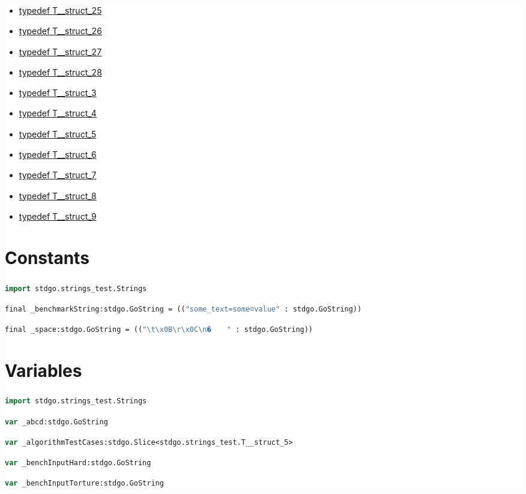 - [typedef T\_\_struct\_25](<#typedef-t__struct_25>)

- [typedef T\_\_struct\_26](<#typedef-t__struct_26>)

- [typedef T\_\_struct\_27](<#typedef-t__struct_27>)

- [typedef T\_\_struct\_28](<#typedef-t__struct_28>)

- [typedef T\_\_struct\_3](<#typedef-t__struct_3>)

- [typedef T\_\_struct\_4](<#typedef-t__struct_4>)

- [typedef T\_\_struct\_5](<#typedef-t__struct_5>)

- [typedef T\_\_struct\_6](<#typedef-t__struct_6>)

- [typedef T\_\_struct\_7](<#typedef-t__struct_7>)

- [typedef T\_\_struct\_8](<#typedef-t__struct_8>)

- [typedef T\_\_struct\_9](<#typedef-t__struct_9>)

# Constants


```haxe
import stdgo.strings_test.Strings
```


```haxe
final _benchmarkString:stdgo.GoString = (("some_text=some☺value" : stdgo.GoString))
```


```haxe
final _space:stdgo.GoString = (("\t\x0B\r\x0C\n�  　" : stdgo.GoString))
```


# Variables


```haxe
import stdgo.strings_test.Strings
```


```haxe
var _abcd:stdgo.GoString
```


```haxe
var _algorithmTestCases:stdgo.Slice<stdgo.strings_test.T__struct_5>
```


```haxe
var _benchInputHard:stdgo.GoString
```


```haxe
var _benchInputTorture:stdgo.GoString
```
